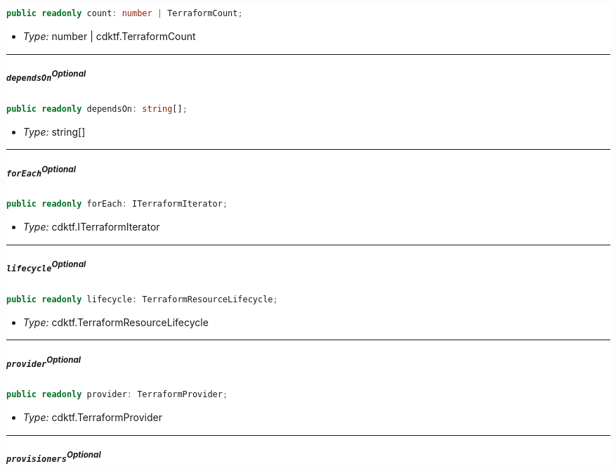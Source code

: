 ```typescript
public readonly count: number | TerraformCount;
```

- *Type:* number | cdktf.TerraformCount

---

##### `dependsOn`<sup>Optional</sup> <a name="dependsOn" id="@cdktf/provider-databricks.vectorSearchEndpoint.VectorSearchEndpoint.property.dependsOn"></a>

```typescript
public readonly dependsOn: string[];
```

- *Type:* string[]

---

##### `forEach`<sup>Optional</sup> <a name="forEach" id="@cdktf/provider-databricks.vectorSearchEndpoint.VectorSearchEndpoint.property.forEach"></a>

```typescript
public readonly forEach: ITerraformIterator;
```

- *Type:* cdktf.ITerraformIterator

---

##### `lifecycle`<sup>Optional</sup> <a name="lifecycle" id="@cdktf/provider-databricks.vectorSearchEndpoint.VectorSearchEndpoint.property.lifecycle"></a>

```typescript
public readonly lifecycle: TerraformResourceLifecycle;
```

- *Type:* cdktf.TerraformResourceLifecycle

---

##### `provider`<sup>Optional</sup> <a name="provider" id="@cdktf/provider-databricks.vectorSearchEndpoint.VectorSearchEndpoint.property.provider"></a>

```typescript
public readonly provider: TerraformProvider;
```

- *Type:* cdktf.TerraformProvider

---

##### `provisioners`<sup>Optional</sup> <a name="provisioners" id="@cdktf/provider-databricks.vectorSearchEndpoint.VectorSearchEndpoint.property.provisioners"></a>
